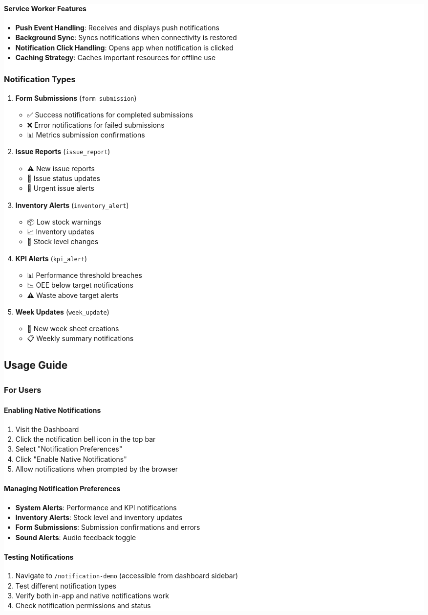 #### Service Worker Features
- **Push Event Handling**: Receives and displays push notifications
- **Background Sync**: Syncs notifications when connectivity is restored
- **Notification Click Handling**: Opens app when notification is clicked
- **Caching Strategy**: Caches important resources for offline use

### Notification Types

1. **Form Submissions** (`form_submission`)
   - ✅ Success notifications for completed submissions
   - ❌ Error notifications for failed submissions
   - 📊 Metrics submission confirmations

2. **Issue Reports** (`issue_report`)
   - ⚠️ New issue reports
   - 🔧 Issue status updates
   - 🚨 Urgent issue alerts

3. **Inventory Alerts** (`inventory_alert`)
   - 📦 Low stock warnings
   - 📈 Inventory updates
   - 🏪 Stock level changes

4. **KPI Alerts** (`kpi_alert`)
   - 📊 Performance threshold breaches
   - 📉 OEE below target notifications
   - ⚠️ Waste above target alerts

5. **Week Updates** (`week_update`)
   - 📅 New week sheet creations
   - 📋 Weekly summary notifications

## Usage Guide

### For Users

#### Enabling Native Notifications
1. Visit the Dashboard
2. Click the notification bell icon in the top bar
3. Select "Notification Preferences"
4. Click "Enable Native Notifications"
5. Allow notifications when prompted by the browser

#### Managing Notification Preferences
- **System Alerts**: Performance and KPI notifications
- **Inventory Alerts**: Stock level and inventory updates
- **Form Submissions**: Submission confirmations and errors
- **Sound Alerts**: Audio feedback toggle

#### Testing Notifications
1. Navigate to `/notification-demo` (accessible from dashboard sidebar)
2. Test different notification types
3. Verify both in-app and native notifications work
4. Check notification permissions and status
